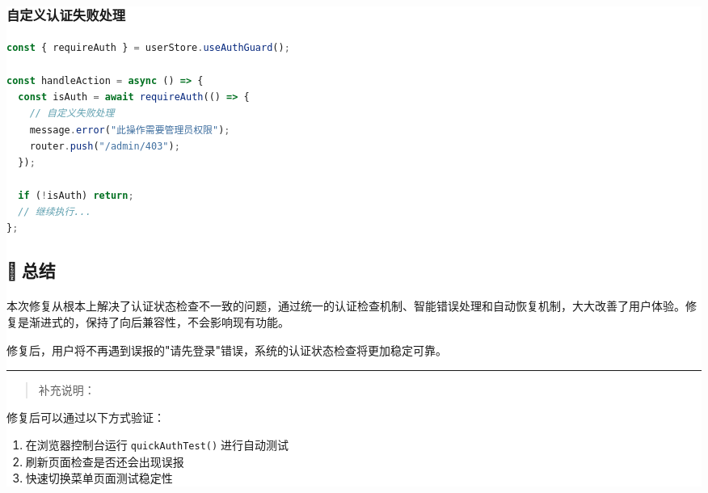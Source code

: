 ### 自定义认证失败处理

```javascript
const { requireAuth } = userStore.useAuthGuard();

const handleAction = async () => {
  const isAuth = await requireAuth(() => {
    // 自定义失败处理
    message.error("此操作需要管理员权限");
    router.push("/admin/403");
  });

  if (!isAuth) return;
  // 继续执行...
};
```

## 🎯 总结

本次修复从根本上解决了认证状态检查不一致的问题，通过统一的认证检查机制、智能错误处理和自动恢复机制，大大改善了用户体验。修复是渐进式的，保持了向后兼容性，不会影响现有功能。

修复后，用户将不再遇到误报的"请先登录"错误，系统的认证状态检查将更加稳定可靠。

---

> 补充说明：

修复后可以通过以下方式验证：

1. 在浏览器控制台运行 `quickAuthTest()` 进行自动测试
2. 刷新页面检查是否还会出现误报
3. 快速切换菜单页面测试稳定性
